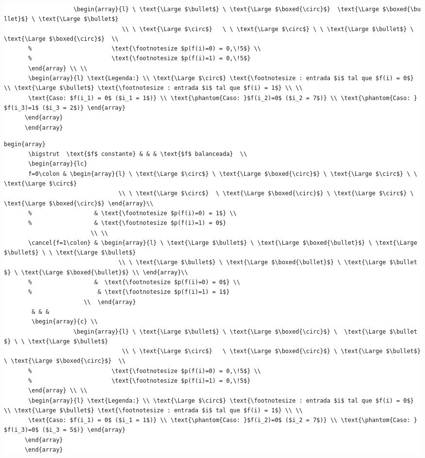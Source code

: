 ```{math}
                    \begin{array}{l} \ \text{\Large $\bullet$} \ \text{\Large $\boxed{\circ}$}  \text{\Large $\boxed{\bullet}$} \ \text{\Large $\bullet$} 
                                  \\ \ \text{\Large $\circ$}   \ \ \text{\Large $\circ$} \ \ \text{\Large $\bullet$} \ \text{\Large $\boxed{\circ}$}  \\ 
       %                       \text{\footnotesize $p(f(i)=0) = 0,\!5$} \\
       %                       \text{\footnotesize $p(f(i)=1) = 0,\!5$}
       \end{array} \\ \\ 
       \begin{array}{l} \text{Legenda:} \\ \text{\Large $\circ$} \text{\footnotesize : entrada $i$ tal que $f(i) = 0$} \\ \text{\Large $\bullet$} \text{\footnotesize : entrada $i$ tal que $f(i) = 1$} \\ \\ 
       \text{Caso: $f(i_1) = 0$ ($i_1 = 1$)} \\ \text{\phantom{Caso: }$f(i_2)=0$ ($i_2 = 7$)} \\ \text{\phantom{Caso: }$f(i_3)=1$ ($i_3 = 2$)} \end{array}
      \end{array} 
      \end{array}
```

```{math}
begin{array}
       \bigstrut  \text{$f$ constante} & & & \text{$f$ balanceada}  \\ 
       \begin{array}{lc} 
       f=0\colon & \begin{array}{l} \ \text{\Large $\circ$} \ \text{\Large $\boxed{\circ}$} \ \text{\Large $\circ$} \ \ \text{\Large $\circ$} 
                                 \\ \ \text{\Large $\circ$}  \ \text{\Large $\boxed{\circ}$} \ \text{\Large $\circ$} \ \text{\Large $\boxed{\circ}$} \end{array}\\
       %                  & \text{\footnotesize $p(f(i)=0) = 1$} \\
       %                  & \text{\footnotesize $p(f(i)=1) = 0$}
                         \\ \\
       \cancel{f=1\colon} & \begin{array}{l} \ \text{\Large $\bullet$} \ \text{\Large $\boxed{\bullet}$} \ \text{\Large $\bullet$} \ \ \text{\Large $\bullet$} 
                                 \\ \ \text{\Large $\bullet$} \ \text{\Large $\boxed{\bullet}$} \ \text{\Large $\bullet$} \ \text{\Large $\boxed{\bullet}$} \\ \end{array}\\
       %                  &  \text{\footnotesize $p(f(i)=0) = 0$} \\
       %                   & \text{\footnotesize $p(f(i)=1) = 1$}
                       \\  \end{array}
        & & &
        \begin{array}{c} \\
                    \begin{array}{l} \ \text{\Large $\bullet$} \ \text{\Large $\boxed{\circ}$} \  \text{\Large $\bullet$} \ \ \text{\Large $\bullet$} 
                                  \\ \ \text{\Large $\circ$}   \ \text{\Large $\boxed{\circ}$} \ \text{\Large $\bullet$} \ \text{\Large $\boxed{\circ}$}  \\ 
       %                       \text{\footnotesize $p(f(i)=0) = 0,\!5$} \\
       %                       \text{\footnotesize $p(f(i)=1) = 0,\!5$}
       \end{array} \\ \\ 
       \begin{array}{l} \text{Legenda:} \\ \text{\Large $\circ$} \text{\footnotesize : entrada $i$ tal que $f(i) = 0$} \\ \text{\Large $\bullet$} \text{\footnotesize : entrada $i$ tal que $f(i) = 1$} \\ \\ 
       \text{Caso: $f(i_1) = 0$ ($i_1 = 1$)} \\ \text{\phantom{Caso: }$f(i_2)=0$ ($i_2 = 7$)} \\ \text{\phantom{Caso: }$f(i_3)=0$ ($i_3 = 5$)} \end{array}
      \end{array} 
      \end{array}
```
